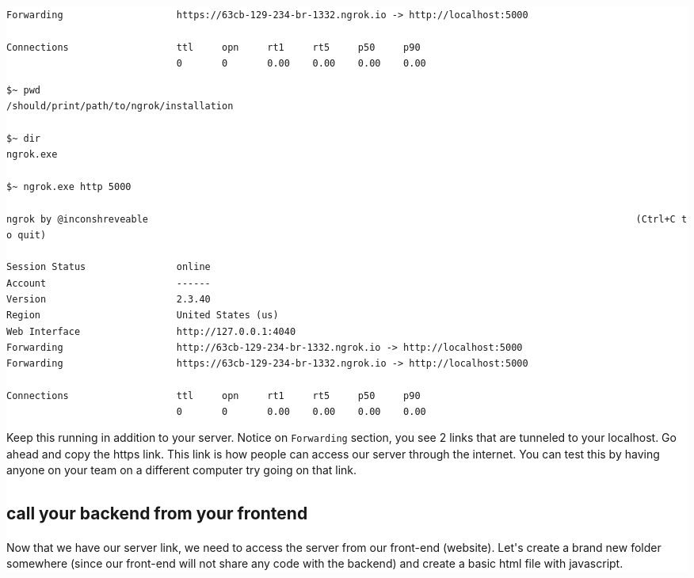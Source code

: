 ```shell Terminal(Mac) ONLY
Forwarding                    https://63cb-129-234-br-1332.ngrok.io -> http://localhost:5000                                    
                                                                                                                               
Connections                   ttl     opn     rt1     rt5     p50     p90                                                      
                              0       0       0.00    0.00    0.00    0.00                                     

```

```shell Powershell/CMD(Windows) ONLY
$~ pwd
/should/print/path/to/ngrok/installation

$~ dir
ngrok.exe

$~ ngrok.exe http 5000

ngrok by @inconshreveable                                                                                      (Ctrl+C to quit)
                                                                                                                               
Session Status                online                                                                                           
Account                       ------                                                                           
Version                       2.3.40                                                                                           
Region                        United States (us)                                                                               
Web Interface                 http://127.0.0.1:4040                                                                            
Forwarding                    http://63cb-129-234-br-1332.ngrok.io -> http://localhost:5000                                     
Forwarding                    https://63cb-129-234-br-1332.ngrok.io -> http://localhost:5000                                    
                                                                                                                               
Connections                   ttl     opn     rt1     rt5     p50     p90                                                      
                              0       0       0.00    0.00    0.00    0.00                                     

```

Keep this running in addition to your server. Notice on `Forwarding` section, you see 2 links that are tunneled to your localhost. Go ahead and copy the https link. This link is how people can access our server through the internet. You can test this by having anyone on your team on a different computer try going on that link.

## call your backend from your frontend
Now that we have our server link, we need to access the server from our front-end (website). Let's create a brand new folder somewhere (since our front-end will not share any code with the backend) and create a basic html file with javascript.
